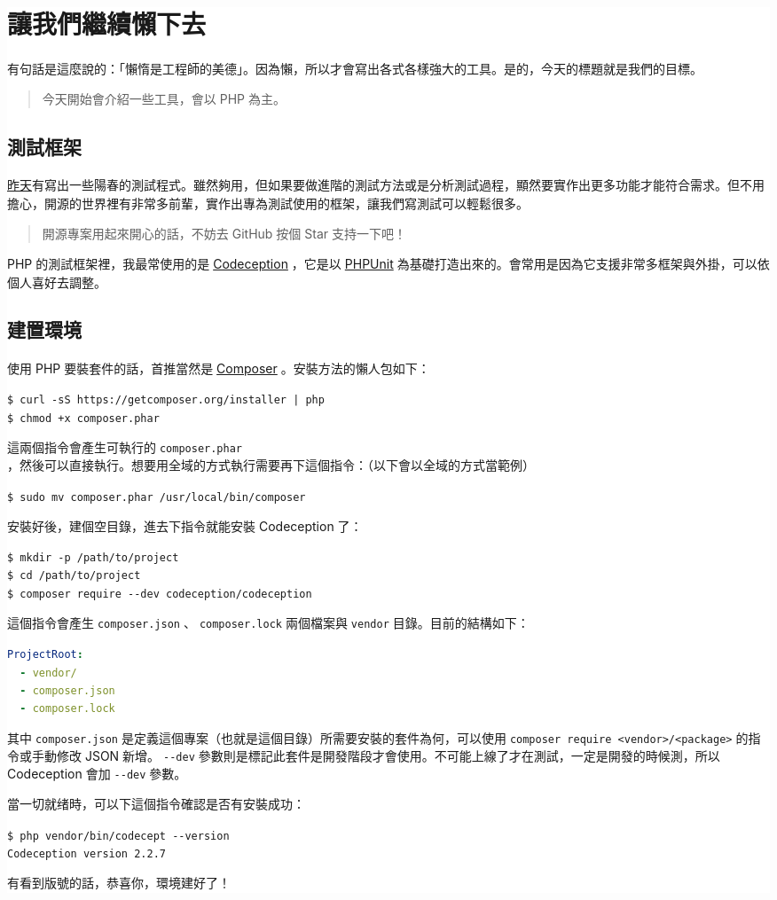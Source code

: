 # 讓我們繼續懶下去

有句話是這麼說的：「懶惰是工程師的美德」。因為懶，所以才會寫出各式各樣強大的工具。是的，今天的標題就是我們的目標。

> 今天開始會介紹一些工具，會以 PHP 為主。

## 測試框架

[昨天][Day 7]有寫出一些陽春的測試程式。雖然夠用，但如果要做進階的測試方法或是分析測試過程，顯然要實作出更多功能才能符合需求。但不用擔心，開源的世界裡有非常多前輩，實作出專為測試使用的框架，讓我們寫測試可以輕鬆很多。

> 開源專案用起來開心的話，不妨去 GitHub 按個 Star 支持一下吧！

PHP 的測試框架裡，我最常使用的是 [Codeception][] ，它是以 [PHPUnit][] 為基礎打造出來的。會常用是因為它支援非常多框架與外掛，可以依個人喜好去調整。

## 建置環境

使用 PHP 要裝套件的話，首推當然是 [Composer][] 。安裝方法的懶人包如下：

```
$ curl -sS https://getcomposer.org/installer | php
$ chmod +x composer.phar
```

這兩個指令會產生可執行的 `composer.phar` ，然後可以直接執行。想要用全域的方式執行需要再下這個指令：（以下會以全域的方式當範例） 

```
$ sudo mv composer.phar /usr/local/bin/composer
```

安裝好後，建個空目錄，進去下指令就能安裝 Codeception 了：

```
$ mkdir -p /path/to/project
$ cd /path/to/project
$ composer require --dev codeception/codeception
```

這個指令會產生 `composer.json` 、 `composer.lock` 兩個檔案與 `vendor` 目錄。目前的結構如下：

```yaml
ProjectRoot:
  - vendor/
  - composer.json
  - composer.lock
```

其中 `composer.json` 是定義這個專案（也就是這個目錄）所需要安裝的套件為何，可以使用 `composer require <vendor>/<package>` 的指令或手動修改 JSON 新增。 `--dev` 參數則是標記此套件是開發階段才會使用。不可能上線了才在測試，一定是開發的時候測，所以 Codeception 會加 `--dev` 參數。

當一切就绪時，可以下這個指令確認是否有安裝成功：

```
$ php vendor/bin/codecept --version
Codeception version 2.2.7
```

有看到版號的話，恭喜你，環境建好了！


[Day 7]: /docs/day07.md
[First Run]: /images/day08-codeception-first-run.png
[Second Run]: /images/day08-codeception-second-run.png
[Final Run]: /images/day08-codeception-final-run.png
[Codeception]: http://codeception.com/
[PHPUnit]: https://phpunit.de/
[Composer]: https://getcomposer.org/
[Git]: https://git-scm.com/
[Sample Code]: https://github.com/MilesChou/book-intro-of-ci/tree/eaab947de9dc1b210d31c0bc64560fbd1060c7a2